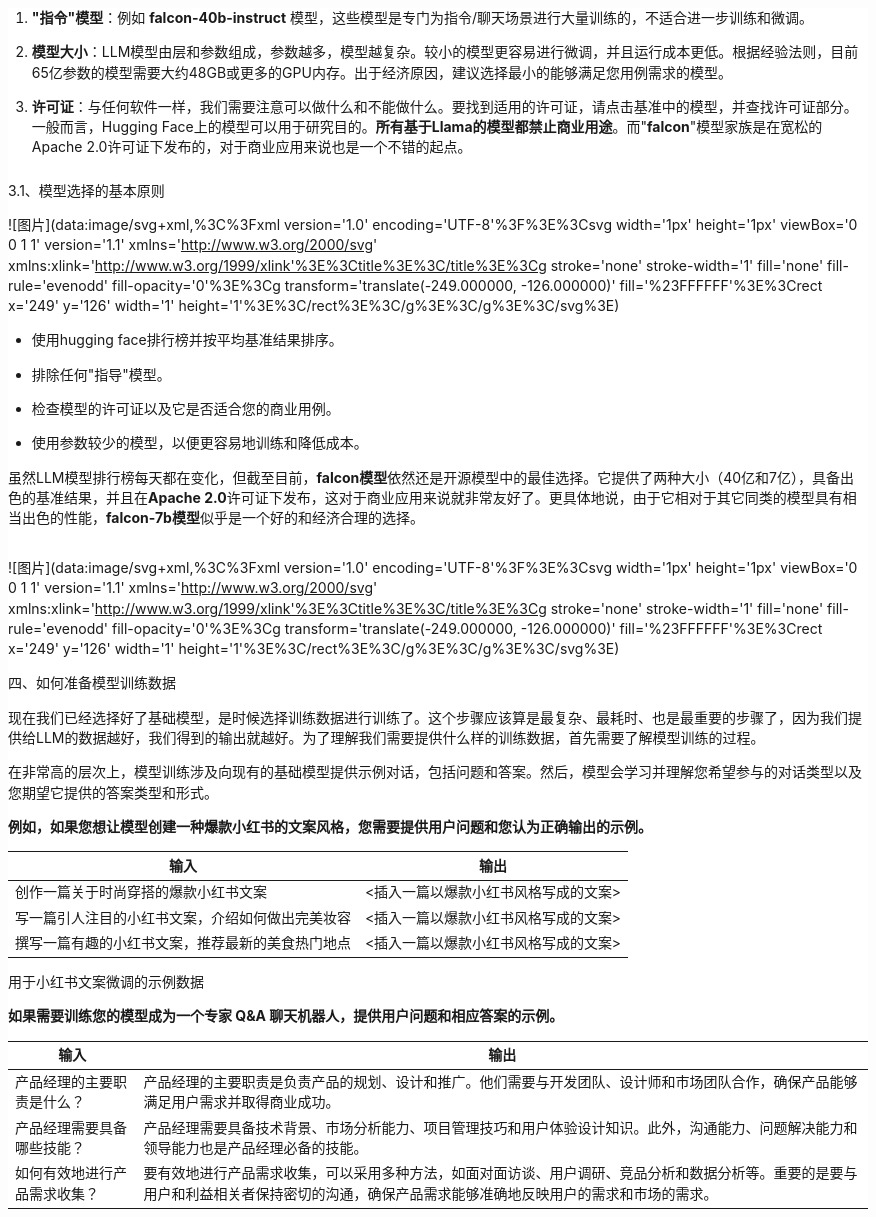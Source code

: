 1. **"指令"模型**：例如 **falcon-40b-instruct** 模型，这些模型是专门为指令/聊天场景进行大量训练的，不适合进一步训练和微调。

2. **模型大小**：LLM模型由层和参数组成，参数越多，模型越复杂。较小的模型更容易进行微调，并且运行成本更低。根据经验法则，目前65亿参数的模型需要大约48GB或更多的GPU内存。出于经济原因，建议选择最小的能够满足您用例需求的模型。

3. **许可证**：与任何软件一样，我们需要注意可以做什么和不能做什么。要找到适用的许可证，请点击基准中的模型，并查找许可证部分。一般而言，Hugging Face上的模型可以用于研究目的。**所有基于Llama的模型都禁止商业用途**。而"**falcon**"模型家族是在宽松的Apache 2.0许可证下发布的，对于商业应用来说也是一个不错的起点。

### 

### 

3.1、模型选择的基本原则

![图片](data:image/svg+xml,%3C%3Fxml version='1.0' encoding='UTF-8'%3F%3E%3Csvg width='1px' height='1px' viewBox='0 0 1 1' version='1.1' xmlns='http://www.w3.org/2000/svg' xmlns:xlink='http://www.w3.org/1999/xlink'%3E%3Ctitle%3E%3C/title%3E%3Cg stroke='none' stroke-width='1' fill='none' fill-rule='evenodd' fill-opacity='0'%3E%3Cg transform='translate(-249.000000, -126.000000)' fill='%23FFFFFF'%3E%3Crect x='249' y='126' width='1' height='1'%3E%3C/rect%3E%3C/g%3E%3C/g%3E%3C/svg%3E)

- 使用hugging face排行榜并按平均基准结果排序。

- 排除任何"指导"模型。

- 检查模型的许可证以及它是否适合您的商业用例。

- 使用参数较少的模型，以便更容易地训练和降低成本。

虽然LLM模型排行榜每天都在变化，但截至目前，**falcon模型**依然还是开源模型中的最佳选择。它提供了两种大小（40亿和7亿），具备出色的基准结果，并且在**Apache 2.0**许可证下发布，这对于商业应用来说就非常友好了。更具体地说，由于它相对于其它同类的模型具有相当出色的性能，**falcon-7b模型**似乎是一个好的和经济合理的选择。

## 

![图片](data:image/svg+xml,%3C%3Fxml version='1.0' encoding='UTF-8'%3F%3E%3Csvg width='1px' height='1px' viewBox='0 0 1 1' version='1.1' xmlns='http://www.w3.org/2000/svg' xmlns:xlink='http://www.w3.org/1999/xlink'%3E%3Ctitle%3E%3C/title%3E%3Cg stroke='none' stroke-width='1' fill='none' fill-rule='evenodd' fill-opacity='0'%3E%3Cg transform='translate(-249.000000, -126.000000)' fill='%23FFFFFF'%3E%3Crect x='249' y='126' width='1' height='1'%3E%3C/rect%3E%3C/g%3E%3C/g%3E%3C/svg%3E)

四、如何准备模型训练数据  

现在我们已经选择好了基础模型，是时候选择训练数据进行训练了。这个步骤应该算是最复杂、最耗时、也是最重要的步骤了，因为我们提供给LLM的数据越好，我们得到的输出就越好。为了理解我们需要提供什么样的训练数据，首先需要了解模型训练的过程。

在非常高的层次上，模型训练涉及向现有的基础模型提供示例对话，包括问题和答案。然后，模型会学习并理解您希望参与的对话类型以及您期望它提供的答案类型和形式。

**例如，如果您想让模型创建一种爆款小红书的文案风格，您需要提供用户问题和您认为正确输出的示例。**

| **输入**                   | **输出**              |
| ------------------------ | ------------------- |
| 创作一篇关于时尚穿搭的爆款小红书文案       | <插入一篇以爆款小红书风格写成的文案> |
| 写一篇引人注目的小红书文案，介绍如何做出完美妆容 | <插入一篇以爆款小红书风格写成的文案> |
| 撰写一篇有趣的小红书文案，推荐最新的美食热门地点 | <插入一篇以爆款小红书风格写成的文案> |

用于小红书文案微调的示例数据

**如果需要训练您的模型成为一个专家 Q&A 聊天机器人，提供用户问题和相应答案的示例。**

| **输入**         | **输出**                                                                                       |
| -------------- | -------------------------------------------------------------------------------------------- |
| 产品经理的主要职责是什么？  | 产品经理的主要职责是负责产品的规划、设计和推广。他们需要与开发团队、设计师和市场团队合作，确保产品能够满足用户需求并取得商业成功。                            |
| 产品经理需要具备哪些技能？  | 产品经理需要具备技术背景、市场分析能力、项目管理技巧和用户体验设计知识。此外，沟通能力、问题解决能力和领导能力也是产品经理必备的技能。                          |
| 如何有效地进行产品需求收集？ | 要有效地进行产品需求收集，可以采用多种方法，如面对面访谈、用户调研、竞品分析和数据分析等。重要的是要与用户和利益相关者保持密切的沟通，确保产品需求能够准确地反映用户的需求和市场的需求。 |
